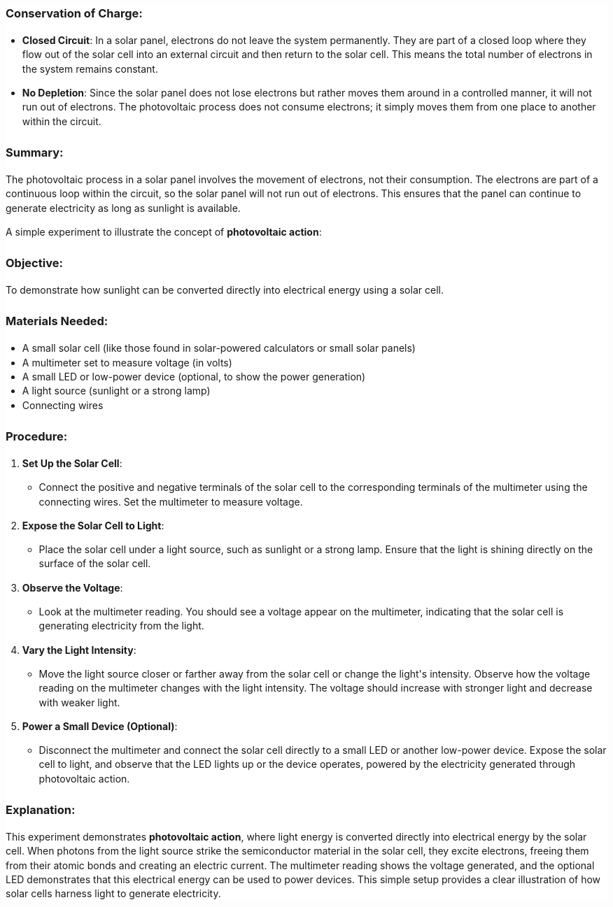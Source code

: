 ### Conservation of Charge:
- **Closed Circuit**: In a solar panel, electrons do not leave the system permanently. They are part of a closed loop where they flow out of the solar cell into an external circuit and then return to the solar cell. This means the total number of electrons in the system remains constant.

- **No Depletion**: Since the solar panel does not lose electrons but rather moves them around in a controlled manner, it will not run out of electrons. The photovoltaic process does not consume electrons; it simply moves them from one place to another within the circuit.

### Summary:
The photovoltaic process in a solar panel involves the movement of electrons, not their consumption. The electrons are part of a continuous loop within the circuit, so the solar panel will not run out of electrons. This ensures that the panel can continue to generate electricity as long as sunlight is available.

A simple experiment to illustrate the concept of **photovoltaic action**:

### Objective:
To demonstrate how sunlight can be converted directly into electrical energy using a solar cell.

### Materials Needed:
- A small solar cell (like those found in solar-powered calculators or small solar panels)
- A multimeter set to measure voltage (in volts)
- A small LED or low-power device (optional, to show the power generation)
- A light source (sunlight or a strong lamp)
- Connecting wires

### Procedure:

1. **Set Up the Solar Cell**:
   - Connect the positive and negative terminals of the solar cell to the corresponding terminals of the multimeter using the connecting wires. Set the multimeter to measure voltage.

2. **Expose the Solar Cell to Light**:
   - Place the solar cell under a light source, such as sunlight or a strong lamp. Ensure that the light is shining directly on the surface of the solar cell.

3. **Observe the Voltage**:
   - Look at the multimeter reading. You should see a voltage appear on the multimeter, indicating that the solar cell is generating electricity from the light.

4. **Vary the Light Intensity**:
   - Move the light source closer or farther away from the solar cell or change the light's intensity. Observe how the voltage reading on the multimeter changes with the light intensity. The voltage should increase with stronger light and decrease with weaker light.

5. **Power a Small Device (Optional)**:
   - Disconnect the multimeter and connect the solar cell directly to a small LED or another low-power device. Expose the solar cell to light, and observe that the LED lights up or the device operates, powered by the electricity generated through photovoltaic action.

### Explanation:
This experiment demonstrates **photovoltaic action**, where light energy is converted directly into electrical energy by the solar cell. When photons from the light source strike the semiconductor material in the solar cell, they excite electrons, freeing them from their atomic bonds and creating an electric current. The multimeter reading shows the voltage generated, and the optional LED demonstrates that this electrical energy can be used to power devices. This simple setup provides a clear illustration of how solar cells harness light to generate electricity.
